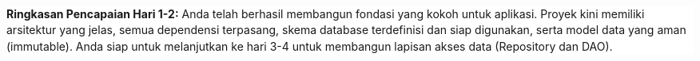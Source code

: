 **Ringkasan Pencapaian Hari 1-2:**
Anda telah berhasil membangun fondasi yang kokoh untuk aplikasi. Proyek kini memiliki arsitektur yang jelas, semua dependensi terpasang, skema database terdefinisi dan siap digunakan, serta model data yang aman (immutable). Anda siap untuk melanjutkan ke hari 3-4 untuk membangun lapisan akses data (Repository dan DAO).